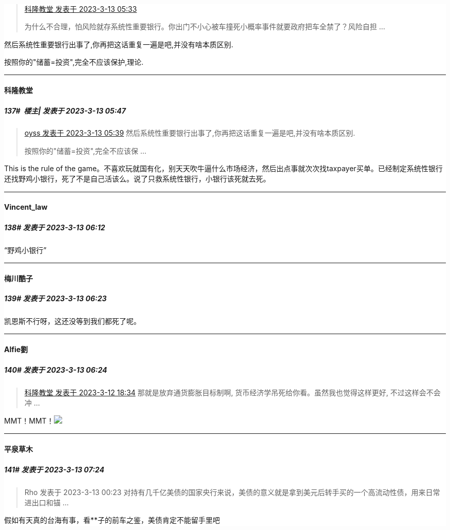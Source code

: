 <blockquote><a href="httphttps://bbs.saraba1st.com/2b/forum.php?mod=redirect&amp;goto=findpost&amp;pid=60065542&amp;ptid=2123727" target="_blank">科隆教堂 发表于 2023-3-13 05:33</a>

为什么不合理，怕风险就存系统性重要银行。你出门不小心被车撞死小概率事件就要政府把车全禁了？风险自担 ...</blockquote>
然后系统性重要银行出事了,你再把这话重复一遍是吧,并没有啥本质区别.

按照你的"储蓄=投资",完全不应该保护,理论.

*****

####  科隆教堂  
##### 137#         楼主| 发表于 2023-3-13 05:47

<blockquote><a href="httphttps://bbs.saraba1st.com/2b/forum.php?mod=redirect&amp;goto=findpost&amp;pid=60065550&amp;ptid=2123727" target="_blank">oyss 发表于 2023-3-13 05:39</a>
然后系统性重要银行出事了,你再把这话重复一遍是吧,并没有啥本质区别.

按照你的"储蓄=投资",完全不应该保 ...</blockquote>
This is the rule of the game。不喜欢玩就国有化，别天天吹牛逼什么市场经济，然后出点事就次次找taxpayer买单。已经制定系统性银行还找野鸡小银行，死了不是自己活该么。说了只救系统性银行，小银行该死就去死。


*****

####  Vincent_law  
##### 138#       发表于 2023-3-13 06:12

“野鸡小银行”


*****

####  梅川酷子  
##### 139#       发表于 2023-3-13 06:23

凯恩斯不行呀，这还没等到我们都死了呢。

*****

####  Alfie劉  
##### 140#       发表于 2023-3-13 06:24

<blockquote><a href="httphttps://bbs.saraba1st.com/2b/forum.php?mod=redirect&amp;goto=findpost&amp;pid=60060439&amp;ptid=2123727" target="_blank">科隆教堂 发表于 2023-3-12 18:34</a>
那就是放弃通货膨胀目标制啊, 货币经济学吊死给你看。虽然我也觉得这样更好, 不过这样会不会冲 ...</blockquote>
MMT！MMT！<img src="https://static.saraba1st.com/image/smiley/face2017/036.png" referrerpolicy="no-referrer">


*****

####  平泉草木  
##### 141#       发表于 2023-3-13 07:24

<blockquote>Rho 发表于 2023-3-13 00:23
对持有几千亿美债的国家央行来说，美债的意义就是拿到美元后转手买的一个高流动性债，用来日常进出口和锚 ...</blockquote>
假如有天真的台海有事，看**子的前车之鉴，美债肯定不能留手里吧
